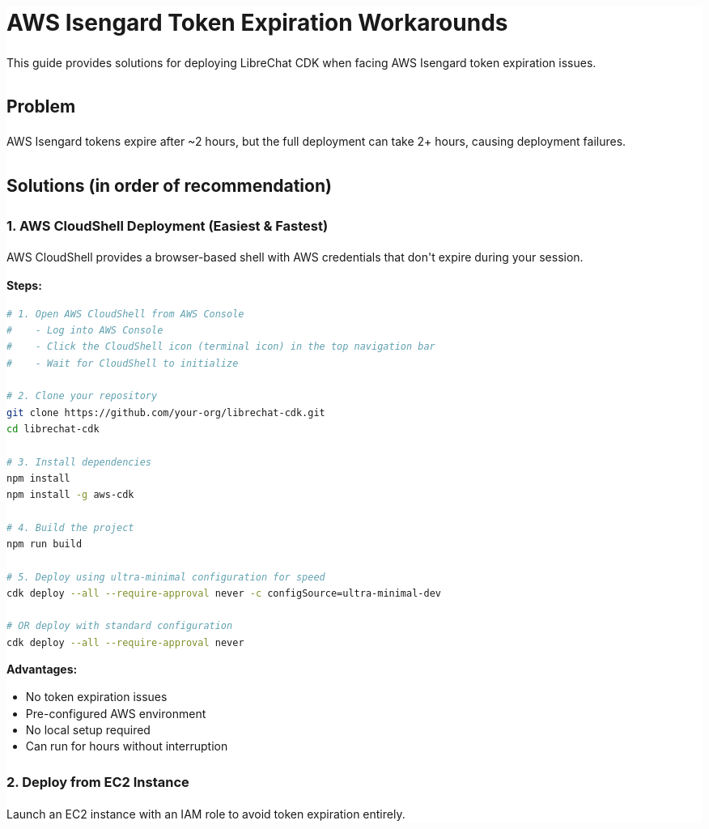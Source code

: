 # AWS Isengard Token Expiration Workarounds

This guide provides solutions for deploying LibreChat CDK when facing AWS Isengard token expiration issues.

## Problem
AWS Isengard tokens expire after ~2 hours, but the full deployment can take 2+ hours, causing deployment failures.

## Solutions (in order of recommendation)

### 1. AWS CloudShell Deployment (Easiest & Fastest)

AWS CloudShell provides a browser-based shell with AWS credentials that don't expire during your session.

**Steps:**
```bash
# 1. Open AWS CloudShell from AWS Console
#    - Log into AWS Console
#    - Click the CloudShell icon (terminal icon) in the top navigation bar
#    - Wait for CloudShell to initialize

# 2. Clone your repository
git clone https://github.com/your-org/librechat-cdk.git
cd librechat-cdk

# 3. Install dependencies
npm install
npm install -g aws-cdk

# 4. Build the project
npm run build

# 5. Deploy using ultra-minimal configuration for speed
cdk deploy --all --require-approval never -c configSource=ultra-minimal-dev

# OR deploy with standard configuration
cdk deploy --all --require-approval never
```

**Advantages:**
- No token expiration issues
- Pre-configured AWS environment
- No local setup required
- Can run for hours without interruption

### 2. Deploy from EC2 Instance

Launch an EC2 instance with an IAM role to avoid token expiration entirely.
